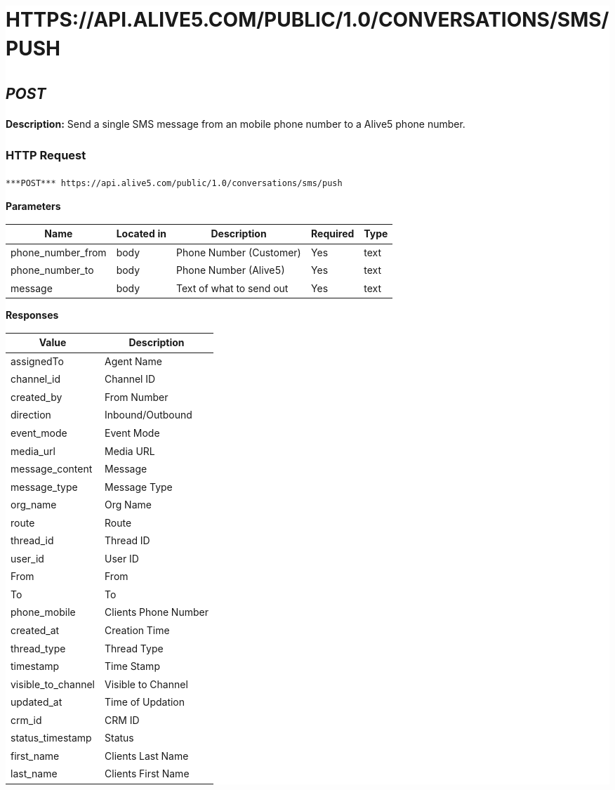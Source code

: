 # HTTPS://API.ALIVE5.COM/PUBLIC/1.0/CONVERSATIONS/SMS/PUSH
## ***POST*** 

**Description:** Send a single SMS message from an mobile phone number to a Alive5 phone number.

### HTTP Request 
`***POST*** https://api.alive5.com/public/1.0/conversations/sms/push` 

**Parameters**

| Name | Located in | Description | Required | Type |
| ---- | ---------- | ----------- | -------- | ---- |
| phone_number_from | body | Phone Number (Customer) | Yes | text |
| phone_number_to | body | Phone Number (Alive5) | Yes | text |
| message | body | Text of what to send out | Yes | text |

**Responses**

| Value | Description |
| ---- | ----------- |
| assignedTo | Agent Name |
| channel_id | Channel ID |
| created_by | From Number |
| direction | Inbound/Outbound |
| event_mode | Event Mode |
| media_url | Media URL |
| message_content | Message |
| message_type | Message Type |
| org_name | Org Name |
| route | Route |
| thread_id | Thread ID |
| user_id | User ID |
| From | From |
| To | To |
| phone_mobile | Clients Phone Number |
| created_at | Creation Time |
| thread_type | Thread Type |
| timestamp | Time Stamp |
| visible_to_channel | Visible to Channel |
| updated_at | Time of Updation |
| crm_id | CRM ID |
| status_timestamp | Status | Time Stamp |
| first_name | Clients Last Name |
| last_name | Clients First Name |